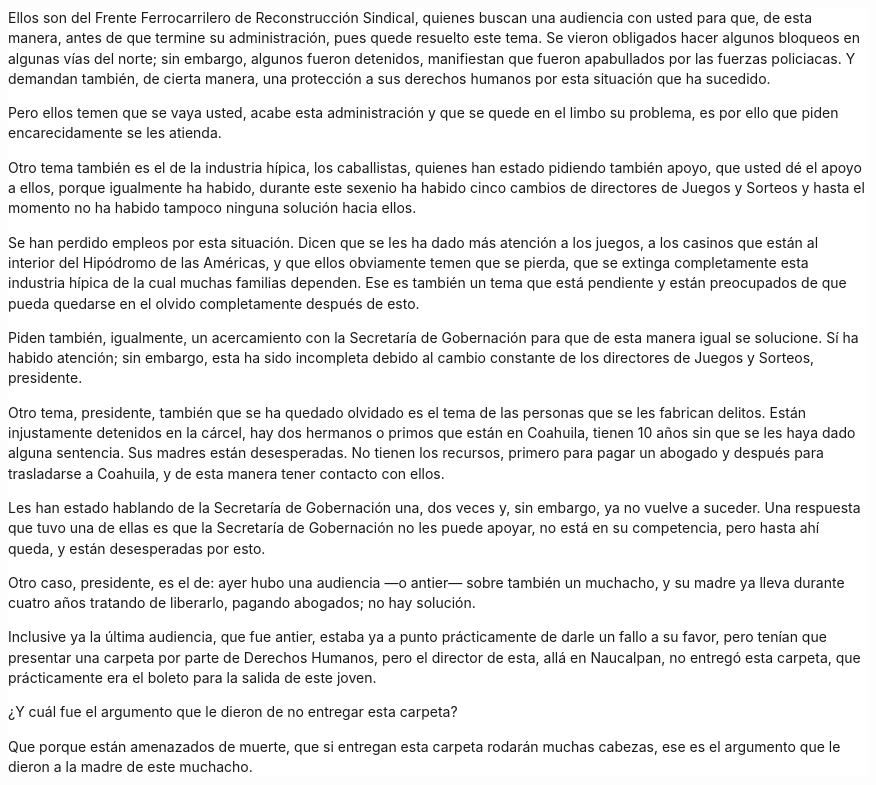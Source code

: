 Ellos son del Frente Ferrocarrilero de Reconstrucción Sindical, quienes buscan
una audiencia con usted para que, de esta manera, antes de que termine su
administración, pues quede resuelto este tema. Se vieron obligados hacer
algunos bloqueos en algunas vías del norte; sin embargo, algunos fueron
detenidos, manifiestan que fueron apabullados por las fuerzas policiacas. Y
demandan también, de cierta manera, una protección a sus derechos humanos por
esta situación que ha sucedido.

Pero ellos temen que se vaya usted, acabe esta administración y que se quede
en el limbo su problema, es por ello que piden encarecidamente se les atienda.

Otro tema también es el de la industria hípica, los caballistas, quienes han
estado pidiendo también apoyo, que usted dé el apoyo a ellos, porque
igualmente ha habido, durante este sexenio ha habido cinco cambios de
directores de Juegos y Sorteos y hasta el momento no ha habido tampoco ninguna
solución hacia ellos.

Se han perdido empleos por esta situación. Dicen que se les ha dado más
atención a los juegos, a los casinos que están al interior del Hipódromo de
las Américas, y que ellos obviamente temen que se pierda, que se extinga
completamente esta industria hípica de la cual muchas familias dependen. Ese
es también un tema que está pendiente y están preocupados de que pueda
quedarse en el olvido completamente después de esto.

Piden también, igualmente, un acercamiento con la Secretaría de Gobernación
para que de esta manera igual se solucione. Sí ha habido atención; sin
embargo, esta ha sido incompleta debido al cambio constante de los directores
de Juegos y Sorteos, presidente.

Otro tema, presidente, también que se ha quedado olvidado es el tema de las
personas que se les fabrican delitos. Están injustamente detenidos en la
cárcel, hay dos hermanos o primos que están en Coahuila, tienen 10 años sin
que se les haya dado alguna sentencia. Sus madres están desesperadas. No
tienen los recursos, primero para pagar un abogado y después para trasladarse
a Coahuila, y de esta manera tener contacto con ellos.

Les han estado hablando de la Secretaría de Gobernación una, dos veces y, sin
embargo, ya no vuelve a suceder. Una respuesta que tuvo una de ellas es que la
Secretaría de Gobernación no les puede apoyar, no está en su competencia, pero
hasta ahí queda, y están desesperadas por esto.

Otro caso, presidente, es el de: ayer hubo una audiencia —o antier— sobre
también un muchacho, y su madre ya lleva durante cuatro años tratando de
liberarlo, pagando abogados; no hay solución.

Inclusive ya la última audiencia, que fue antier, estaba ya a punto
prácticamente de darle un fallo a su favor, pero tenían que presentar una
carpeta por parte de Derechos Humanos, pero el director de esta, allá en
Naucalpan, no entregó esta carpeta, que prácticamente era el boleto para la
salida de este joven.

¿Y cuál fue el argumento que le dieron de no entregar esta carpeta?

Que porque están amenazados de muerte, que si entregan esta carpeta rodarán
muchas cabezas, ese es el argumento que le dieron a la madre de este muchacho.
